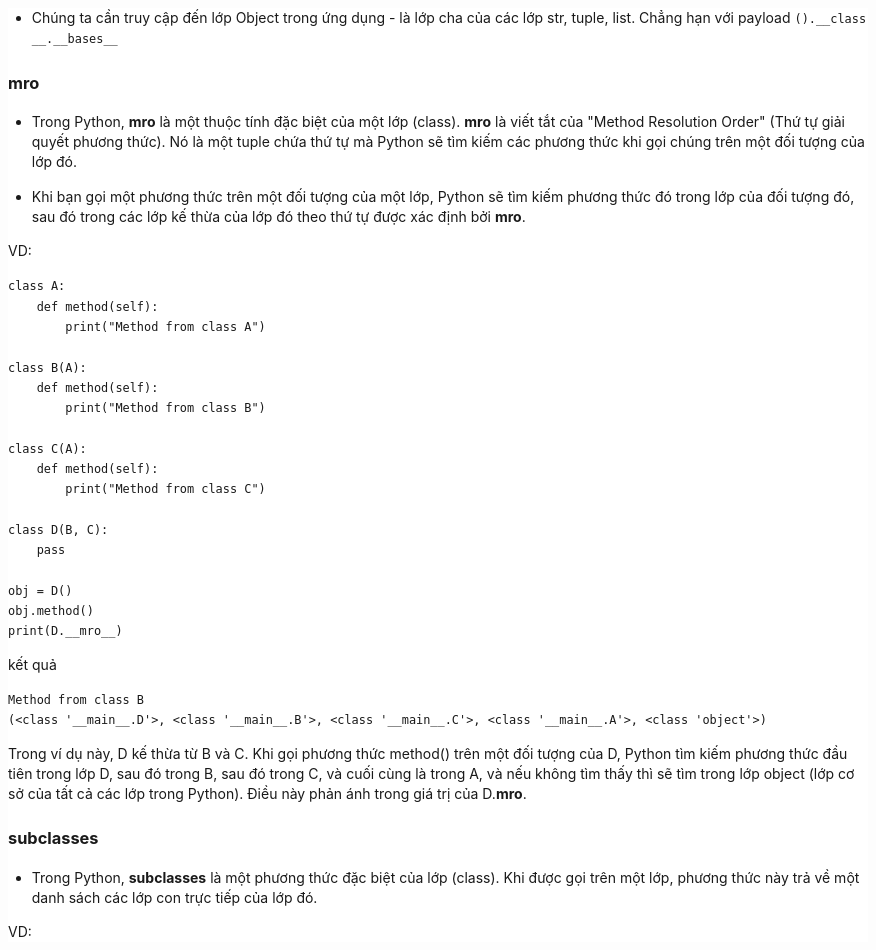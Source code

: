 - Chúng ta cần truy cập đến lớp Object trong ứng dụng - là lớp cha của các lớp str, tuple, list. Chẳng hạn với payload `().__class__.__bases__`

### **mro**

- Trong Python, **mro** là một thuộc tính đặc biệt của một lớp (class). **mro** là viết tắt của "Method Resolution Order" (Thứ tự giải quyết phương thức). Nó là một tuple chứa thứ tự mà Python sẽ tìm kiếm các phương thức khi gọi chúng trên một đối tượng của lớp đó.

- Khi bạn gọi một phương thức trên một đối tượng của một lớp, Python sẽ tìm kiếm phương thức đó trong lớp của đối tượng đó, sau đó trong các lớp kế thừa của lớp đó theo thứ tự được xác định bởi **mro**.

VD:

```python!
class A:
    def method(self):
        print("Method from class A")

class B(A):
    def method(self):
        print("Method from class B")

class C(A):
    def method(self):
        print("Method from class C")

class D(B, C):
    pass

obj = D()
obj.method()
print(D.__mro__)
```

kết quả

```python!
Method from class B
(<class '__main__.D'>, <class '__main__.B'>, <class '__main__.C'>, <class '__main__.A'>, <class 'object'>)
```

Trong ví dụ này, D kế thừa từ B và C. Khi gọi phương thức method() trên một đối tượng của D, Python tìm kiếm phương thức đầu tiên trong lớp D, sau đó trong B, sau đó trong C, và cuối cùng là trong A, và nếu không tìm thấy thì sẽ tìm trong lớp object (lớp cơ sở của tất cả các lớp trong Python). Điều này phản ánh trong giá trị của D.**mro**.

### **subclasses**

- Trong Python, **subclasses** là một phương thức đặc biệt của lớp (class). Khi được gọi trên một lớp, phương thức này trả về một danh sách các lớp con trực tiếp của lớp đó.

VD:
